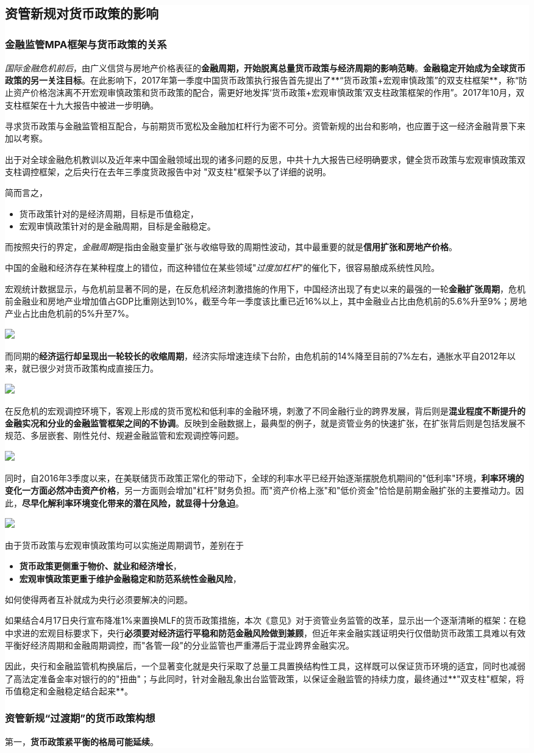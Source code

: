 ## 资管新规对货币政策的影响

### 金融监管MPA框架与货币政策的关系

*国际金融危机前后*，由广义信贷与房地产价格表征的**金融周期，开始脱离总量货币政策与经济周期的影响范畴**。**金融稳定开始成为全球货币政策的另一关注目标**。在此影响下，2017年第一季度中国货币政策执行报告首先提出了**“货币政策+宏观审慎政策”的双支柱框架**，称“防止资产价格泡沫离不开宏观审慎政策和货币政策的配合，需更好地发挥‘货币政策+宏观审慎政策’双支柱政策框架的作用”。2017年10月，双支柱框架在十九大报告中被进一步明确。

寻求货币政策与金融监管相互配合，与前期货币宽松及金融加杠杆行为密不可分。资管新规的出台和影响，也应置于这一经济金融背景下来加以考察。

出于对全球金融危机教训以及近年来中国金融领域出现的诸多问题的反思，中共十九大报告已经明确要求，健全货币政策与宏观审慎政策双支柱调控框架，之后央行在去年三季度货政报告中对 "双支柱"框架予以了详细的说明。

简而言之，

- 货币政策针对的是经济周期，目标是币值稳定，
- 宏观审慎政策针对的是金融周期，目标是金融稳定。

而按照央行的界定，*金融周期*是指由金融变量扩张与收缩导致的周期性波动，其中最重要的就是**信用扩张和房地产价格**。

中国的金融和经济存在某种程度上的错位，而这种错位在某些领域"*过度加杠杆*"的催化下，很容易酿成系统性风险。

宏观统计数据显示，与危机前显著不同的是，在反危机经济刺激措施的作用下，中国经济出现了有史以来的最强的一轮**金融扩张周期**，危机前金融业和房地产业增加值占GDP比重刚达到10%，截至今年一季度该比重已近16%以上，其中金融业占比由危机前的5.6%升至9%；房地产业占比由危机前的5%升至7%。

![](https://cdn.jsdelivr.net/gh/henrywu97/FigBed@master/2021/20220607005332.png)

而同期的**经济运行却呈现出一轮较长的收缩周期**，经济实际增速连续下台阶，由危机前的14%降至目前的7%左右，通胀水平自2012年以来，就已很少对货币政策构成直接压力。

![](https://cdn.jsdelivr.net/gh/henrywu97/FigBed@master/2021/20220607005347.png)

在反危机的宏观调控环境下，客观上形成的货币宽松和低利率的金融环境，刺激了不同金融行业的跨界发展，背后则是**混业程度不断提升的金融实况和分业的金融监管框架之间的不协调**。反映到金融数据上，最典型的例子，就是资管业务的快速扩张，在扩张背后则是包括发展不规范、多层嵌套、刚性兑付、规避金融监管和宏观调控等问题。

![](https://cdn.jsdelivr.net/gh/henrywu97/FigBed@master/2021/20220607005403.png)

同时，自2016年3季度以来，在美联储货币政策正常化的带动下，全球的利率水平已经开始逐渐摆脱危机期间的"低利率"环境，**利率环境的变化一方面必然冲击资产价格**，另一方面则会增加"杠杆"财务负担。而"资产价格上涨"和"低价资金"恰恰是前期金融扩张的主要推动力。因此，**尽早化解利率环境变化带来的潜在风险，就显得十分急迫**。

![](https://cdn.jsdelivr.net/gh/henrywu97/FigBed@master/2021/20220607005420.png)

由于货币政策与宏观审慎政策均可以实施逆周期调节，差别在于

- **货币政策更侧重于物价、就业和经济增长**，
- **宏观审慎政策更重于维护金融稳定和防范系统性金融风险**，

如何使得两者互补就成为央行必须要解决的问题。

如果结合4月17日央行宣布降准1%来置换MLF的货币政策措施，本次《意见》对于资管业务监管的改革，显示出一个逐渐清晰的框架：在稳中求进的宏观目标要求下，央行**必须要对经济运行平稳和防范金融风险做到兼顾**，但近年来金融实践证明央行仅借助货币政策工具难以有效平衡好经济周期和金融周期调控，而"各管一段"的分业监管也严重滞后于混业跨界金融实况。

因此，央行和金融监管机构换届后，一个显著变化就是央行采取了总量工具置换结构性工具，这样既可以保证货币环境的适宜，同时也减弱了高法定准备金率对银行的的"扭曲"；与此同时，针对金融乱象出台监管政策，以保证金融监管的持续力度，最终通过**"双支柱"框架，将币值稳定和金融稳定结合起来**。

### 资管新规“过渡期”的货币政策构想

第一，**货币政策紧平衡的格局可能延续**。
